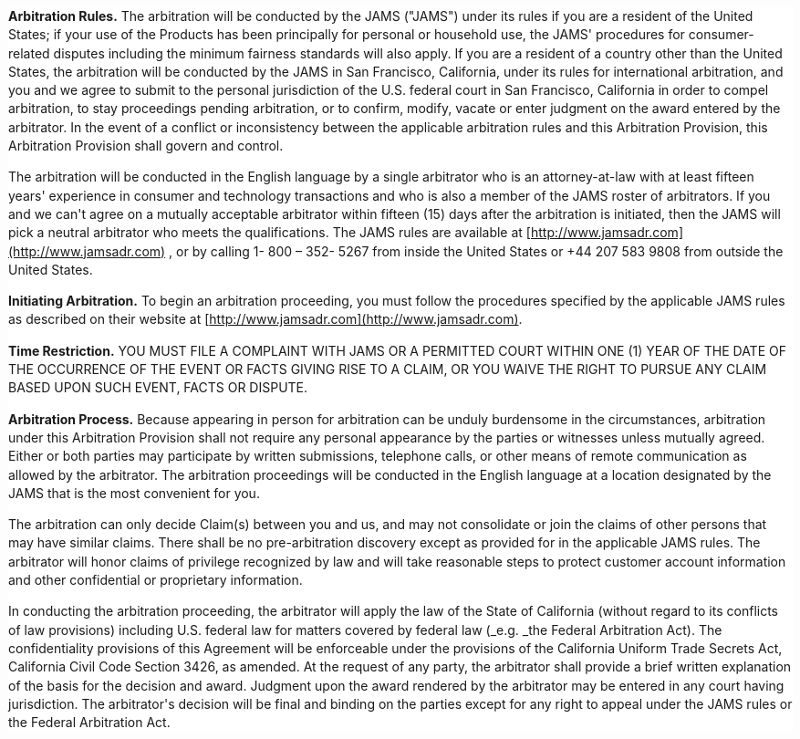 **Arbitration Rules.** The arbitration will be conducted by the JAMS ("JAMS")
under its rules if you are a resident of the United States; if your use of the
Products has been principally for personal or household use, the JAMS'
procedures for consumer-related disputes including the minimum fairness
standards will also apply. If you are a resident of a country other than the
United States, the arbitration will be conducted by the JAMS in San Francisco,
California, under its rules for international arbitration, and you and we agree
to submit to the personal jurisdiction of the U.S. federal court in San
Francisco, California in order to compel arbitration, to stay proceedings
pending arbitration, or to confirm, modify, vacate or enter judgment on the
award entered by the arbitrator. In the event of a conflict or inconsistency
between the applicable arbitration rules and this Arbitration Provision, this
Arbitration Provision shall govern and control.

The arbitration will be conducted in the English language by a single arbitrator
who is an attorney-at-law with at least fifteen years' experience in consumer
and technology transactions and who is also a member of the JAMS roster of
arbitrators. If you and we can't agree on a mutually acceptable arbitrator
within fifteen (15) days after the arbitration is initiated, then the JAMS will
pick a neutral arbitrator who meets the qualifications. The JAMS rules are
available at [http://www.jamsadr.com](http://www.jamsadr.com) , or by calling 1-
800 – 352- 5267 from inside the United States or +44 207 583 9808 from outside
the United States.

**Initiating Arbitration.** To begin an arbitration proceeding, you must follow
the procedures specified by the applicable JAMS rules as described on their
website at [http://www.jamsadr.com](http://www.jamsadr.com).

**Time Restriction.**  YOU MUST FILE A COMPLAINT WITH JAMS OR A PERMITTED COURT
WITHIN ONE (1) YEAR OF THE DATE OF THE OCCURRENCE OF THE EVENT OR FACTS GIVING
RISE TO A CLAIM, OR YOU WAIVE THE RIGHT TO PURSUE ANY CLAIM BASED UPON SUCH
EVENT, FACTS OR DISPUTE.

**Arbitration Process.** Because appearing in person for arbitration can be
unduly burdensome in the circumstances, arbitration under this Arbitration
Provision shall not require any personal appearance by the parties or witnesses
unless mutually agreed. Either or both parties may participate by written
submissions, telephone calls, or other means of remote communication as allowed
by the arbitrator. The arbitration proceedings will be conducted in the English
language at a location designated by the JAMS that is the most convenient for
you.

The arbitration can only decide Claim(s) between you and us, and may not
consolidate or join the claims of other persons that may have similar claims.
There shall be no pre-arbitration discovery except as provided for in the
applicable JAMS rules. The arbitrator will honor claims of privilege recognized
by law and will take reasonable steps to protect customer account information
and other confidential or proprietary information.

In conducting the arbitration proceeding, the arbitrator will apply the law of
the State of California (without regard to its conflicts of law provisions)
including U.S. federal law for matters covered by federal law (_e.g. _the
Federal Arbitration Act). The confidentiality provisions of this Agreement will
be enforceable under the provisions of the California Uniform Trade Secrets Act,
California Civil Code Section 3426, as amended. At the request of any party, the
arbitrator shall provide a brief written explanation of the basis for the
decision and award. Judgment upon the award rendered by the arbitrator may be
entered in any court having jurisdiction. The arbitrator's decision will be
final and binding on the parties except for any right to appeal under the JAMS
rules or the Federal Arbitration Act.
